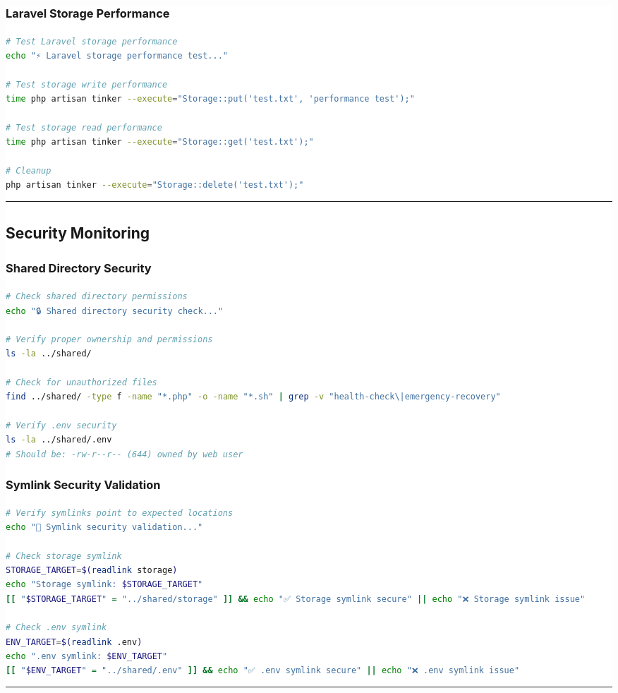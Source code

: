 ### **Laravel Storage Performance**

```bash
# Test Laravel storage performance
echo "⚡ Laravel storage performance test..."

# Test storage write performance
time php artisan tinker --execute="Storage::put('test.txt', 'performance test');"

# Test storage read performance
time php artisan tinker --execute="Storage::get('test.txt');"

# Cleanup
php artisan tinker --execute="Storage::delete('test.txt');"
```

---

## **Security Monitoring**

### **Shared Directory Security**

```bash
# Check shared directory permissions
echo "🔒 Shared directory security check..."

# Verify proper ownership and permissions
ls -la ../shared/

# Check for unauthorized files
find ../shared/ -type f -name "*.php" -o -name "*.sh" | grep -v "health-check\|emergency-recovery"

# Verify .env security
ls -la ../shared/.env
# Should be: -rw-r--r-- (644) owned by web user
```

### **Symlink Security Validation**

```bash
# Verify symlinks point to expected locations
echo "🔗 Symlink security validation..."

# Check storage symlink
STORAGE_TARGET=$(readlink storage)
echo "Storage symlink: $STORAGE_TARGET"
[[ "$STORAGE_TARGET" = "../shared/storage" ]] && echo "✅ Storage symlink secure" || echo "❌ Storage symlink issue"

# Check .env symlink
ENV_TARGET=$(readlink .env)
echo ".env symlink: $ENV_TARGET"
[[ "$ENV_TARGET" = "../shared/.env" ]] && echo "✅ .env symlink secure" || echo "❌ .env symlink issue"
```

---